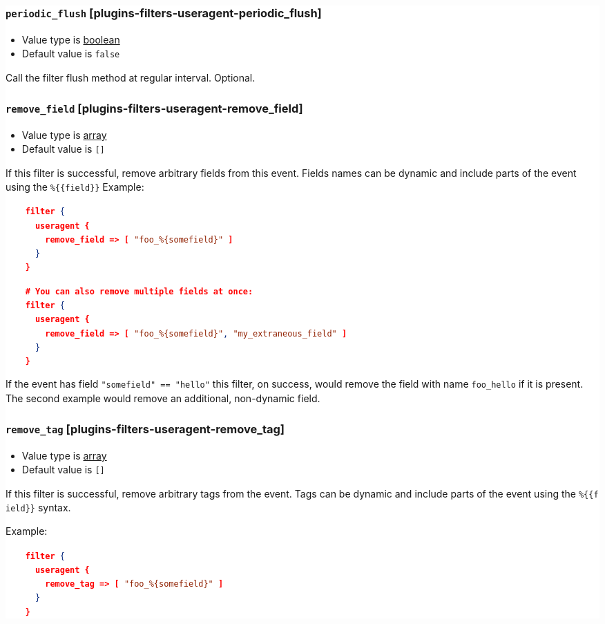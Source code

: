 

### `periodic_flush` [plugins-filters-useragent-periodic_flush]

* Value type is [boolean](/reference/configuration-file-structure.md#boolean)
* Default value is `false`

Call the filter flush method at regular interval. Optional.


### `remove_field` [plugins-filters-useragent-remove_field]

* Value type is [array](/reference/configuration-file-structure.md#array)
* Default value is `[]`

If this filter is successful, remove arbitrary fields from this event. Fields names can be dynamic and include parts of the event using the `%{{field}}` Example:

```json
    filter {
      useragent {
        remove_field => [ "foo_%{somefield}" ]
      }
    }
```

```json
    # You can also remove multiple fields at once:
    filter {
      useragent {
        remove_field => [ "foo_%{somefield}", "my_extraneous_field" ]
      }
    }
```

If the event has field `"somefield" == "hello"` this filter, on success, would remove the field with name `foo_hello` if it is present. The second example would remove an additional, non-dynamic field.


### `remove_tag` [plugins-filters-useragent-remove_tag]

* Value type is [array](/reference/configuration-file-structure.md#array)
* Default value is `[]`

If this filter is successful, remove arbitrary tags from the event. Tags can be dynamic and include parts of the event using the `%{{field}}` syntax.

Example:

```json
    filter {
      useragent {
        remove_tag => [ "foo_%{somefield}" ]
      }
    }
```
